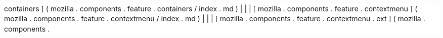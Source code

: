 containers
]
(
mozilla
.
components
.
feature
.
containers
/
index
.
md
)
|
|
|
[
mozilla
.
components
.
feature
.
contextmenu
]
(
mozilla
.
components
.
feature
.
contextmenu
/
index
.
md
)
|
|
|
[
mozilla
.
components
.
feature
.
contextmenu
.
ext
]
(
mozilla
.
components
.
